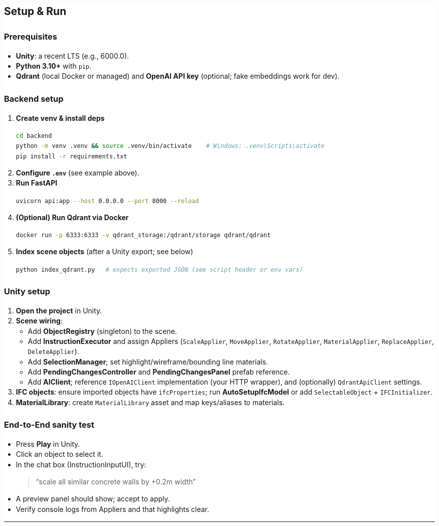 
## Setup & Run

### Prerequisites
- **Unity**: a recent LTS (e.g., 6000.0).  
- **Python 3.10+** with `pip`.  
- **Qdrant** (local Docker or managed) and **OpenAI API key** (optional; fake embeddings work for dev).

### Backend setup

1. **Create venv & install deps**
   ```bash
   cd backend
   python -m venv .venv && source .venv/bin/activate    # Windows: .venv\Scripts\activate
   pip install -r requirements.txt

   ```
2. **Configure `.env`** (see example above).
3. **Run FastAPI**
   ```bash
   uvicorn api:app --host 0.0.0.0 --port 8000 --reload
   ```
4. **(Optional) Run Qdrant via Docker**
   ```bash
   docker run -p 6333:6333 -v qdrant_storage:/qdrant/storage qdrant/qdrant
   ```
5. **Index scene objects** (after a Unity export; see below)
   ```bash
   python index_qdrant.py   # expects exported JSON (see script header or env vars)
   ```

### Unity setup

1. **Open the project** in Unity.  
2. **Scene wiring**:
   - Add **ObjectRegistry** (singleton) to the scene.
   - Add **InstructionExecutor** and assign Appliers (`ScaleApplier`, `MoveApplier`, `RotateApplier`, `MaterialApplier`, `ReplaceApplier`, `DeleteApplier`).
   - Add **SelectionManager**; set highlight/wireframe/bounding line materials.
   - Add **PendingChangesController** and **PendingChangesPanel** prefab reference.
   - Add **AIClient**; reference `IOpenAIClient` implementation (your HTTP wrapper), and (optionally) `QdrantApiClient` settings.
3. **IFC objects**: ensure imported objects have `ifcProperties`; run **AutoSetupIfcModel** or add `SelectableObject` + `IFCInitializer`.  
4. **MaterialLibrary**: create `MaterialLibrary` asset and map keys/aliases to materials.

### End-to-End sanity test

- Press **Play** in Unity.  
- Click an object to select it.  
- In the chat box (InstructionInputUI), try:  
  > “scale all similar concrete walls by +0.2m width”  
- A preview panel should show; accept to apply.  
- Verify console logs from Appliers and that highlights clear.

---